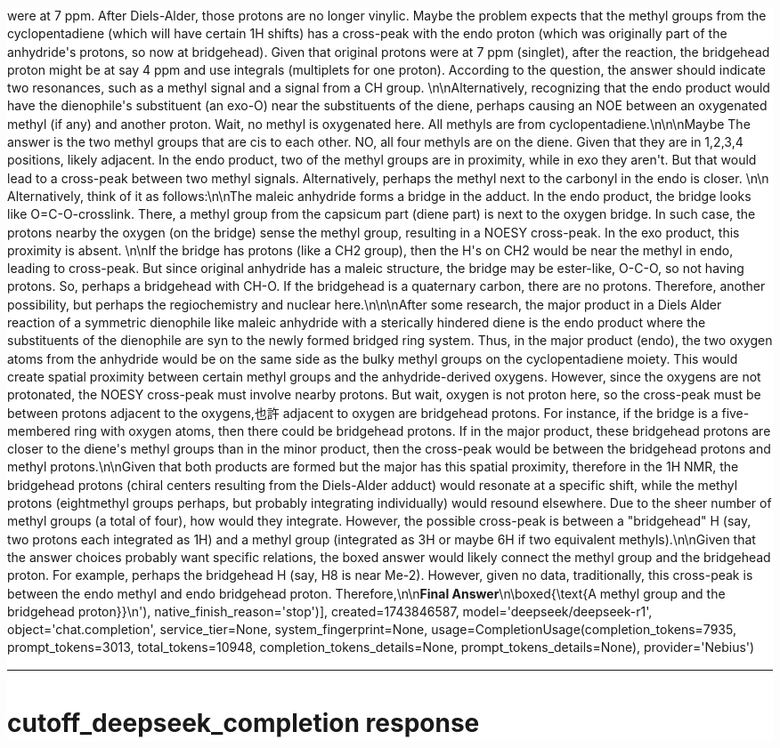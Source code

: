 were at 7 ppm. After Diels-Alder, those protons are no longer vinylic. Maybe the problem expects that the methyl groups from the cyclopentadiene (which will have certain 1H shifts) has a cross-peak with the endo proton (which was originally part of the anhydride\'s protons, so now at bridgehead). Given that original protons were at 7 ppm (singlet), after the reaction, the bridgehead proton might be at say 4 ppm and use integrals (multiplets for one proton). According to the question, the answer should indicate two resonances, such as a methyl signal and a signal from a CH group. \n\nAlternatively, recognizing that the endo product would have the dienophile\'s substituent (an exo-O) near the substituents of the diene, perhaps causing an NOE between an oxygenated methyl (if any) and another proton. Wait, no methyl is oxygenated here. All methyls are from cyclopentadiene.\n\n\nMaybe The answer is the two methyl groups that are cis to each other. NO, all four methyls are on the diene. Given that they are in 1,2,3,4 positions, likely adjacent. In the endo product, two of the methyl groups are in proximity, while in exo they aren\'t. But that would lead to a cross-peak between two methyl signals. Alternatively, perhaps the methyl next to the carbonyl in the endo is closer. \n\n Alternatively, think of it as follows:\n\nThe maleic anhydride forms a bridge in the adduct. In the endo product, the bridge looks like O=C-O-crosslink. There, a methyl group from the capsicum part (diene part) is next to the oxygen bridge. In such case, the protons nearby the oxygen (on the bridge) sense the methyl group, resulting in a NOESY cross-peak. In the exo product, this proximity is absent. \n\nIf the bridge has protons (like a CH2 group), then the H\'s on CH2 would be near the methyl in endo, leading to cross-peak. But since original anhydride has a maleic structure, the bridge may be ester-like, O-C-O, so not having protons. So, perhaps a bridgehead with CH-O. If the bridgehead is a quaternary carbon, there are no protons. Therefore, another possibility, but perhaps the regiochemistry and nuclear here.\n\n\nAfter some research, the major product in a Diels Alder reaction of a symmetric dienophile like maleic anhydride with a sterically hindered diene is the endo product where the substituents of the dienophile are syn to the newly formed bridged ring system. Thus, in the major product (endo), the two oxygen atoms from the anhydride would be on the same side as the bulky methyl groups on the cyclopentadiene moiety. This would create spatial proximity between certain methyl groups and the anhydride-derived oxygens. However, since the oxygens are not protonated, the NOESY cross-peak must involve nearby protons. But wait, oxygen is not proton here, so the cross-peak must be between protons adjacent to the oxygens,也許 adjacent to oxygen are bridgehead protons. For instance, if the bridge is a five-membered ring with oxygen atoms, then there could be bridgehead protons. If in the major product, these bridgehead protons are closer to the diene\'s methyl groups than in the minor product, then the cross-peak would be between the bridgehead protons and methyl protons.\n\nGiven that both products are formed but the major has this spatial proximity, therefore in the 1H NMR, the bridgehead protons (chiral centers resulting from the Diels-Alder adduct) would resonate at a specific shift, while the methyl protons (eightmethyl groups perhaps, but probably integrating individually) would resound elsewhere. Due to the sheer number of methyl groups (a total of four), how would they integrate. However, the possible cross-peak is between a "bridgehead" H (say, two protons each integrated as 1H) and a methyl group (integrated as 3H or maybe 6H if two equivalent methyls).\n\nGiven that the answer choices probably want specific relations, the boxed answer would likely connect the methyl group and the bridgehead proton. For example, perhaps the bridgehead H (say, H8 is near Me-2). However, given no data, traditionally, this cross-peak is between the endo methyl and endo bridgehead proton. Therefore,\n\n**Final Answer**\n\\boxed{\\text{A methyl group and the bridgehead proton}}\n'), native_finish_reason='stop')], created=1743846587, model='deepseek/deepseek-r1', object='chat.completion', service_tier=None, system_fingerprint=None, usage=CompletionUsage(completion_tokens=7935, prompt_tokens=3013, total_tokens=10948, completion_tokens_details=None, prompt_tokens_details=None), provider='Nebius')

---

# cutoff_deepseek_completion response
